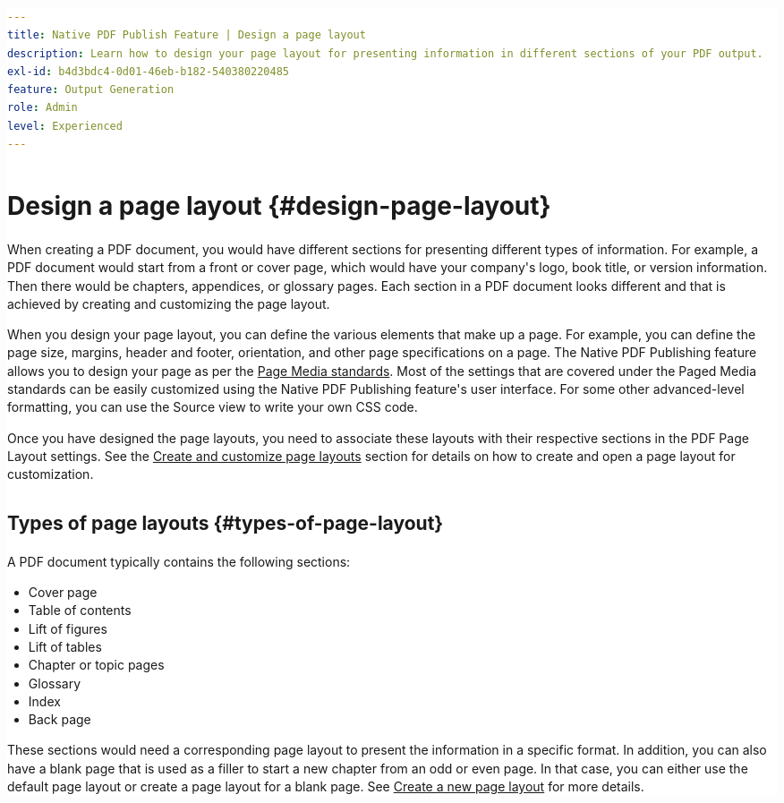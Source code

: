 ```yaml
---
title: Native PDF Publish Feature | Design a page layout
description: Learn how to design your page layout for presenting information in different sections of your PDF output.
exl-id: b4d3bdc4-0d01-46eb-b182-540380220485
feature: Output Generation
role: Admin
level: Experienced
---
```


# Design a page layout {#design-page-layout}

When creating a PDF document, you would have different sections for presenting different types of information. For example, a PDF document would start from a front or cover page, which would have your company's logo, book title, or version information. Then there would be chapters, appendices, or glossary pages. Each section in a PDF document looks different and that is achieved by creating and customizing the page layout.

When you design your page layout, you can define the various elements that make up a page. For example, you can define the page size, margins, header and footer, orientation, and other page specifications on a page. The Native PDF Publishing feature allows you to design your page as per the [Page Media standards](https://www.w3.org/TR/css-page-3/). Most of the settings that are covered under the Paged Media standards can be easily customized using the Native PDF Publishing feature's user interface. For some other advanced-level formatting, you can use the Source view to write your own CSS code.

Once you have designed the page layouts, you need to associate these layouts with their respective sections in the PDF Page Layout settings. See the [Create and customize page layouts](components-pdf-template.md#create-customize-page-layout) section for details on how to create and open a page layout for customization.

## Types of page layouts {#types-of-page-layout}

A PDF document typically contains the following sections:

* Cover page
* Table of contents
* Lift of figures
* Lift of tables
* Chapter or topic pages
* Glossary
* Index
* Back page

These sections would need a corresponding page layout to present the information in a specific format. In addition, you can also have a blank page that is used as a filler to start a new chapter from an odd or even page. In that case, you can either use the default page layout or create a page layout for a blank page. See [Create a new page layout](components-pdf-template.md#create-page-layout) for more details.
